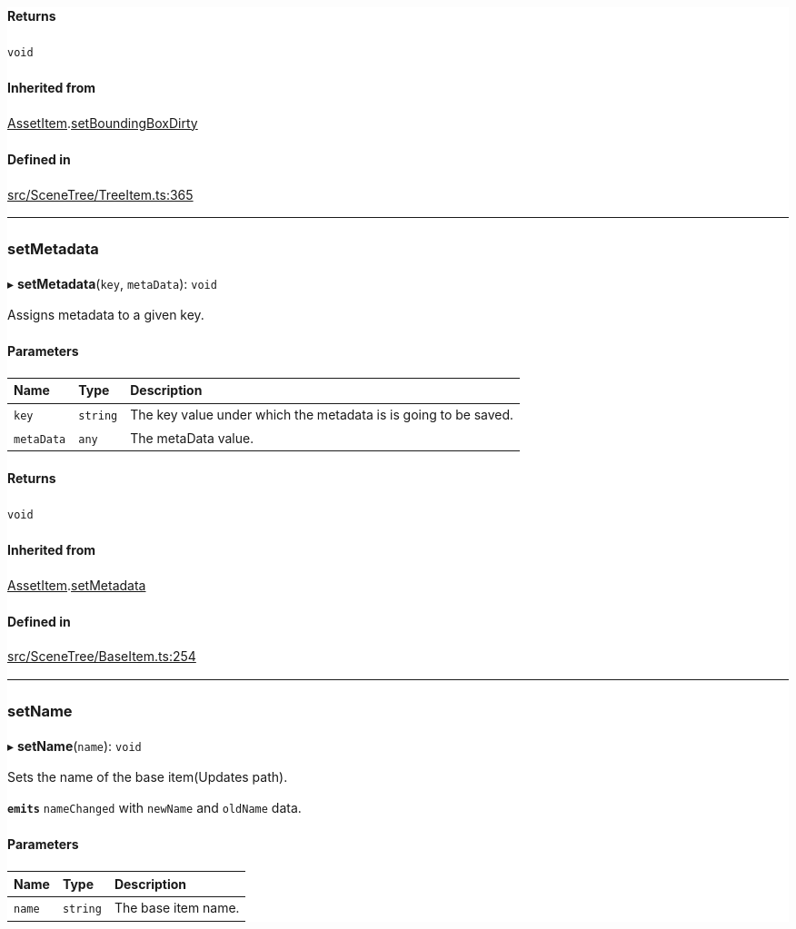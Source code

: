 #### Returns

`void`

#### Inherited from

[AssetItem](../SceneTree_AssetItem.AssetItem).[setBoundingBoxDirty](../SceneTree_AssetItem.AssetItem#setboundingboxdirty)

#### Defined in

[src/SceneTree/TreeItem.ts:365](https://github.com/ZeaInc/zea-engine/blob/ab3250ece/src/SceneTree/TreeItem.ts#L365)

___

### setMetadata

▸ **setMetadata**(`key`, `metaData`): `void`

Assigns metadata to a given key.

#### Parameters

| Name | Type | Description |
| :------ | :------ | :------ |
| `key` | `string` | The key value under which the metadata is is going to be saved. |
| `metaData` | `any` | The metaData value. |

#### Returns

`void`

#### Inherited from

[AssetItem](../SceneTree_AssetItem.AssetItem).[setMetadata](../SceneTree_AssetItem.AssetItem#setmetadata)

#### Defined in

[src/SceneTree/BaseItem.ts:254](https://github.com/ZeaInc/zea-engine/blob/ab3250ece/src/SceneTree/BaseItem.ts#L254)

___

### setName

▸ **setName**(`name`): `void`

Sets the name of the base item(Updates path).

**`emits`** `nameChanged` with `newName` and `oldName` data.

#### Parameters

| Name | Type | Description |
| :------ | :------ | :------ |
| `name` | `string` | The base item name. |
